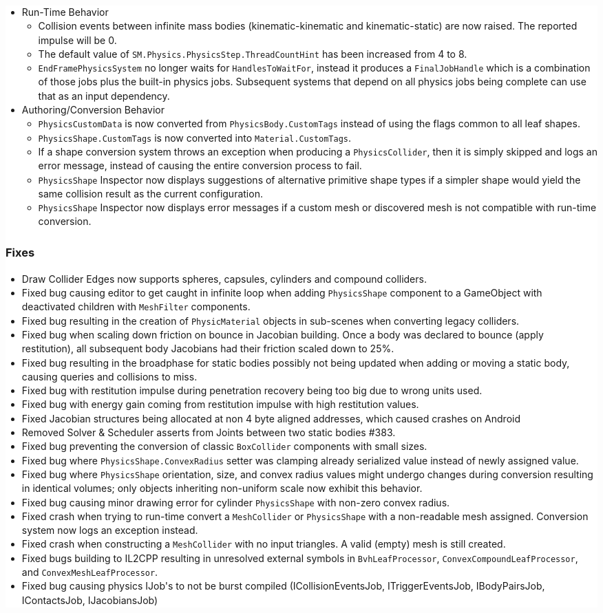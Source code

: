 * Run-Time Behavior
    * Collision events between infinite mass bodies (kinematic-kinematic and kinematic-static) are now raised. The reported impulse will be 0.
    * The default value of `SM.Physics.PhysicsStep.ThreadCountHint` has been increased from 4 to 8.
    * `EndFramePhysicsSystem` no longer waits for `HandlesToWaitFor`, instead it produces a `FinalJobHandle` which is a combination of those jobs plus the built-in physics jobs. Subsequent systems that depend on all physics jobs being complete can use that as an input dependency.
* Authoring/Conversion Behavior
    * `PhysicsCustomData` is now converted from `PhysicsBody.CustomTags` instead of using the flags common to all leaf shapes.
    * `PhysicsShape.CustomTags` is now converted into `Material.CustomTags`.
    * If a shape conversion system throws an exception when producing a `PhysicsCollider`, then it is simply skipped and logs an error message, instead of causing the entire conversion process to fail.
    * `PhysicsShape` Inspector now displays suggestions of alternative primitive shape types if a simpler shape would yield the same collision result as the current configuration.
    * `PhysicsShape` Inspector now displays error messages if a custom mesh or discovered mesh is not compatible with run-time conversion.

### Fixes

* Draw Collider Edges now supports spheres, capsules, cylinders and compound colliders.
* Fixed bug causing editor to get caught in infinite loop when adding `PhysicsShape` component to a GameObject with deactivated children with `MeshFilter` components.
* Fixed bug resulting in the creation of `PhysicMaterial` objects in sub-scenes when converting legacy colliders.
* Fixed bug when scaling down friction on bounce in Jacobian building. Once a body was declared to bounce (apply restitution), all subsequent body Jacobians had their friction scaled down to 25%.
* Fixed bug resulting in the broadphase for static bodies possibly not being updated when adding or moving a static body, causing queries and collisions to miss.
* Fixed bug with restitution impulse during penetration recovery being too big due to wrong units used.
* Fixed bug with energy gain coming from restitution impulse with high restitution values.
* Fixed Jacobian structures being allocated at non 4 byte aligned addresses, which caused crashes on Android
* Removed Solver & Scheduler asserts from Joints between two static bodies #383.
* Fixed bug preventing the conversion of classic `BoxCollider` components with small sizes.
* Fixed bug where `PhysicsShape.ConvexRadius` setter was clamping already serialized value instead of newly assigned value.
* Fixed bug where `PhysicsShape` orientation, size, and convex radius values might undergo changes during conversion resulting in identical volumes; only objects inheriting non-uniform scale now exhibit this behavior.
* Fixed bug causing minor drawing error for cylinder `PhysicsShape` with non-zero convex radius.
* Fixed crash when trying to run-time convert a `MeshCollider` or `PhysicsShape` with a non-readable mesh assigned. Conversion system now logs an exception instead.
* Fixed crash when constructing a `MeshCollider` with no input triangles. A valid (empty) mesh is still created.
* Fixed bugs building to IL2CPP resulting in unresolved external symbols in `BvhLeafProcessor`, `ConvexCompoundLeafProcessor`, and `ConvexMeshLeafProcessor`.
* Fixed bug causing physics IJob's to not be burst compiled (ICollisionEventsJob, ITriggerEventsJob, IBodyPairsJob, IContactsJob, IJacobiansJob)

